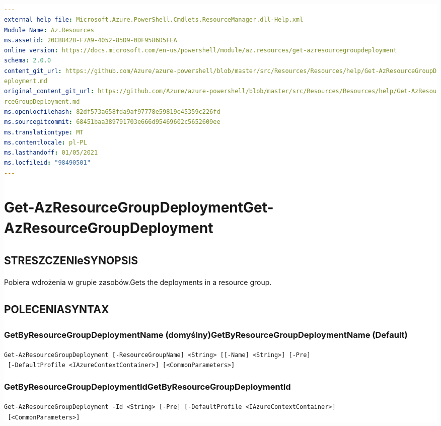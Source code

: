 ```yaml
---
external help file: Microsoft.Azure.PowerShell.Cmdlets.ResourceManager.dll-Help.xml
Module Name: Az.Resources
ms.assetid: 20CB842B-F7A9-4052-85D9-0DF9586D5FEA
online version: https://docs.microsoft.com/en-us/powershell/module/az.resources/get-azresourcegroupdeployment
schema: 2.0.0
content_git_url: https://github.com/Azure/azure-powershell/blob/master/src/Resources/Resources/help/Get-AzResourceGroupDeployment.md
original_content_git_url: https://github.com/Azure/azure-powershell/blob/master/src/Resources/Resources/help/Get-AzResourceGroupDeployment.md
ms.openlocfilehash: 82df573a658fda9af97778e59819e45359c226fd
ms.sourcegitcommit: 68451baa389791703e666d95469602c5652609ee
ms.translationtype: MT
ms.contentlocale: pl-PL
ms.lasthandoff: 01/05/2021
ms.locfileid: "98490501"
---
```

# <span data-ttu-id="a50b5-101">Get-AzResourceGroupDeployment</span><span class="sxs-lookup"><span data-stu-id="a50b5-101">Get-AzResourceGroupDeployment</span></span>

## <span data-ttu-id="a50b5-102">STRESZCZENIe</span><span class="sxs-lookup"><span data-stu-id="a50b5-102">SYNOPSIS</span></span>
<span data-ttu-id="a50b5-103">Pobiera wdrożenia w grupie zasobów.</span><span class="sxs-lookup"><span data-stu-id="a50b5-103">Gets the deployments in a resource group.</span></span>

## <span data-ttu-id="a50b5-104">POLECENIA</span><span class="sxs-lookup"><span data-stu-id="a50b5-104">SYNTAX</span></span>

### <span data-ttu-id="a50b5-105">GetByResourceGroupDeploymentName (domyślny)</span><span class="sxs-lookup"><span data-stu-id="a50b5-105">GetByResourceGroupDeploymentName (Default)</span></span>
```
Get-AzResourceGroupDeployment [-ResourceGroupName] <String> [[-Name] <String>] [-Pre]
 [-DefaultProfile <IAzureContextContainer>] [<CommonParameters>]
```

### <span data-ttu-id="a50b5-106">GetByResourceGroupDeploymentId</span><span class="sxs-lookup"><span data-stu-id="a50b5-106">GetByResourceGroupDeploymentId</span></span>
```
Get-AzResourceGroupDeployment -Id <String> [-Pre] [-DefaultProfile <IAzureContextContainer>]
 [<CommonParameters>]
```
